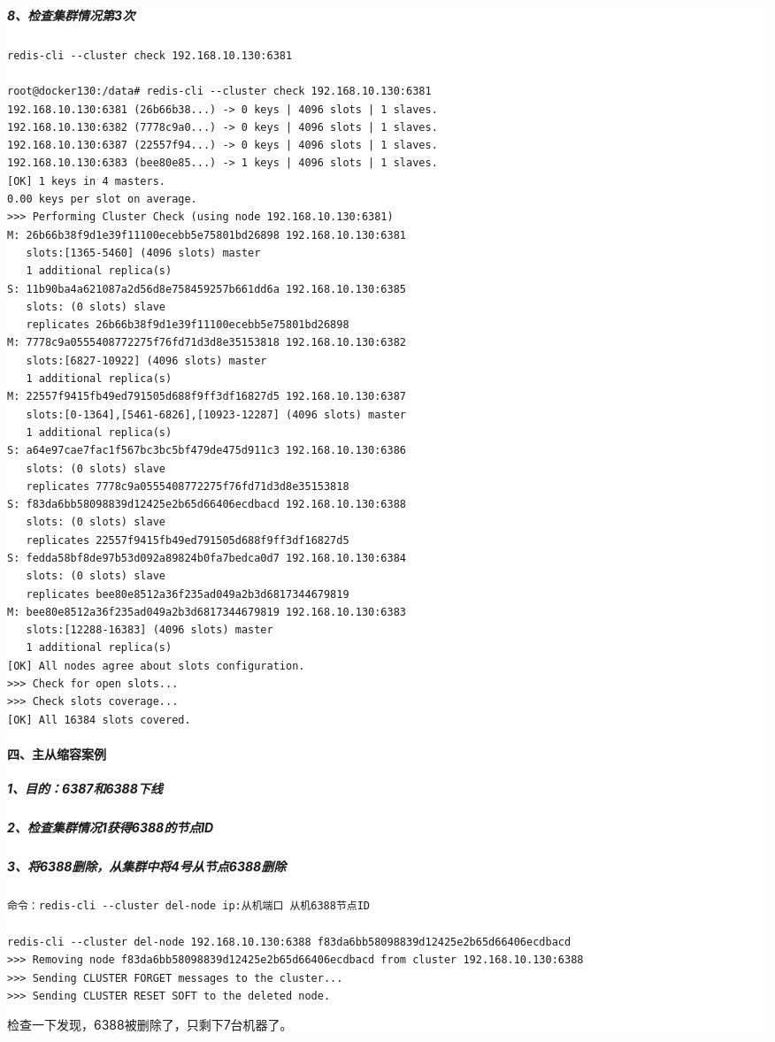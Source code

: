 ##### 8、检查集群情况第3次
```
redis-cli --cluster check 192.168.10.130:6381

root@docker130:/data# redis-cli --cluster check 192.168.10.130:6381
192.168.10.130:6381 (26b66b38...) -> 0 keys | 4096 slots | 1 slaves.
192.168.10.130:6382 (7778c9a0...) -> 0 keys | 4096 slots | 1 slaves.
192.168.10.130:6387 (22557f94...) -> 0 keys | 4096 slots | 1 slaves.
192.168.10.130:6383 (bee80e85...) -> 1 keys | 4096 slots | 1 slaves.
[OK] 1 keys in 4 masters.
0.00 keys per slot on average.
>>> Performing Cluster Check (using node 192.168.10.130:6381)
M: 26b66b38f9d1e39f11100ecebb5e75801bd26898 192.168.10.130:6381
   slots:[1365-5460] (4096 slots) master
   1 additional replica(s)
S: 11b90ba4a621087a2d56d8e758459257b661dd6a 192.168.10.130:6385
   slots: (0 slots) slave
   replicates 26b66b38f9d1e39f11100ecebb5e75801bd26898
M: 7778c9a0555408772275f76fd71d3d8e35153818 192.168.10.130:6382
   slots:[6827-10922] (4096 slots) master
   1 additional replica(s)
M: 22557f9415fb49ed791505d688f9ff3df16827d5 192.168.10.130:6387
   slots:[0-1364],[5461-6826],[10923-12287] (4096 slots) master
   1 additional replica(s)
S: a64e97cae7fac1f567bc3bc5bf479de475d911c3 192.168.10.130:6386
   slots: (0 slots) slave
   replicates 7778c9a0555408772275f76fd71d3d8e35153818
S: f83da6bb58098839d12425e2b65d66406ecdbacd 192.168.10.130:6388
   slots: (0 slots) slave
   replicates 22557f9415fb49ed791505d688f9ff3df16827d5
S: fedda58bf8de97b53d092a89824b0fa7bedca0d7 192.168.10.130:6384
   slots: (0 slots) slave
   replicates bee80e8512a36f235ad049a2b3d6817344679819
M: bee80e8512a36f235ad049a2b3d6817344679819 192.168.10.130:6383
   slots:[12288-16383] (4096 slots) master
   1 additional replica(s)
[OK] All nodes agree about slots configuration.
>>> Check for open slots...
>>> Check slots coverage...
[OK] All 16384 slots covered.
```

#### 四、主从缩容案例
##### 1、目的：6387和6388下线

##### 2、检查集群情况1获得6388的节点ID

##### 3、将6388删除，从集群中将4号从节点6388删除
```
命令：redis-cli --cluster del-node ip:从机端口 从机6388节点ID
 
redis-cli --cluster del-node 192.168.10.130:6388 f83da6bb58098839d12425e2b65d66406ecdbacd
>>> Removing node f83da6bb58098839d12425e2b65d66406ecdbacd from cluster 192.168.10.130:6388
>>> Sending CLUSTER FORGET messages to the cluster...
>>> Sending CLUSTER RESET SOFT to the deleted node.
```
检查一下发现，6388被删除了，只剩下7台机器了。  
